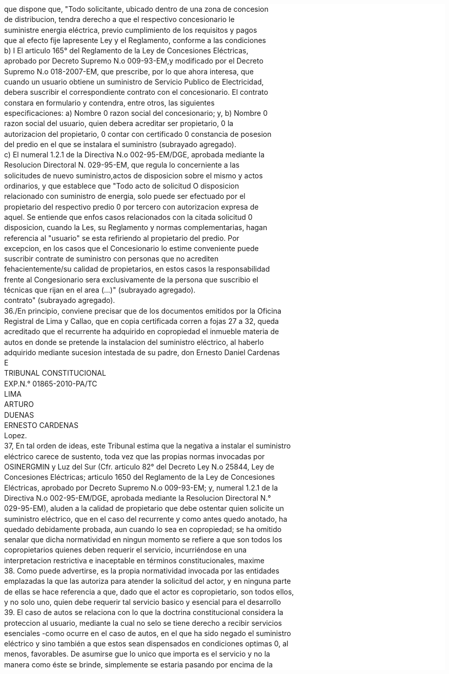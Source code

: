 que dispone que, "Todo solicitante, ubicado dentro de una zona de concesion  
de distribucion, tendra derecho a que el respectivo concesionario le  
suministre energia eléctrica, previo cumplimiento de los requisitos y pagos  
que al efecto fije lapresente Ley y el Reglamento, conforme a las condiciones  
b) I El articulo 165° del Reglamento de la Ley de Concesiones Eléctricas,  
aprobado por Decreto Supremo N.o 009-93-EM,y modificado por el Decreto  
Supremo N.o 018-2007-EM, que prescribe, por lo que ahora interesa, que  
cuando un usuario obtiene un suministro de Servicio Publico de Electricidad,  
debera suscribir el correspondiente contrato con el concesionario. El contrato  
constara en formulario y contendra, entre otros, las siguientes  
especificaciones: a) Nombre 0 razon social del concesionario; y, b) Nombre 0  
razon social del usuario, quien debera acreditar ser propietario, 0 la  
autorizacion del propietario, 0 contar con certificado 0 constancia de posesion  
del predio en el que se instalara el suministro (subrayado agregado).  
c) El numeral 1.2.1 de la Directiva N.o 002-95-EM/DGE, aprobada mediante la  
Resolucion Directoral N. 029-95-EM, que regula lo concerniente a las  
solicitudes de nuevo suministro,actos de disposicion sobre el mismo y actos  
ordinarios, y que establece que "Todo acto de solicitud O disposicion  
relacionado con suministro de energia, solo puede ser efectuado por el  
propietario del respectivo predio 0 por tercero con autorizacion expresa de  
aquel. Se entiende que enfos casos relacionados con la citada solicitud 0  
disposicion, cuando la Les, su Reglamento y normas complementarias, hagan  
referencia al "usuario" se esta refiriendo al propietario del predio. Por  
excepcion, en los casos que el Concesionario lo estime conveniente puede  
suscribir contrate de suministro con personas que no acrediten  
fehacientemente/su calidad de propietarios, en estos casos la responsabilidad  
frente al Congesionario sera exclusivamente de la persona que suscribio el  
técnicas que rijan en el area (...)" (subrayado agregado).  
contrato" (subrayado agregado).  
36./En principio, conviene precisar que de los documentos emitidos por la Oficina  
Registral de Lima y Callao, que en copia certificada corren a fojas 27 a 32, queda  
acreditado que el recurrente ha adquirido en copropiedad el inmueble materia de  
autos en donde se pretende la instalacion del suministro eléctrico, al haberlo  
adquirido mediante sucesion intestada de su padre, don Ernesto Daniel Cardenas  
E  
TRIBUNAL CONSTITUCIONAL  
EXP.N.° 01865-2010-PA/TC  
LIMA  
ARTURO  
DUENAS  
ERNESTO CARDENAS  
Lopez.  
37, En tal orden de ideas, este Tribunal estima que la negativa a instalar el suministro  
eléctrico carece de sustento, toda vez que las propias normas invocadas por  
OSINERGMIN y Luz del Sur (Cfr. articulo 82° del Decreto Ley N.o 25844, Ley de  
Concesiones Eléctricas; articulo 1650 del Reglamento de la Ley de Concesiones  
Eléctricas, aprobado por Decreto Supremo N.o 009-93-EM; y, numeral 1.2.1 de la  
Directiva N.o 002-95-EM/DGE, aprobada mediante la Resolucion Directoral N.°  
029-95-EM), aluden a la calidad de propietario que debe ostentar quien solicite un  
suministro eléctrico, que en el caso del recurrente y como antes quedo anotado, ha  
quedado debidamente probada, aun cuando lo sea en copropiedad; se ha omitido  
senalar que dicha normatividad en ningun momento se refiere a que son todos los  
copropietarios quienes deben requerir el servicio, incurriéndose en una  
interpretacion restrictiva e inaceptable en términos constitucionales, maxime  
38. Como puede advertirse, es la propia normatividad invocada por las entidades  
emplazadas la que las autoriza para atender la solicitud del actor, y en ninguna parte  
de ellas se hace referencia a que, dado que el actor es copropietario, son todos ellos,  
y no solo uno, quien debe requerir tal servicio basico y esencial para el desarrollo  
39. El caso de autos se relaciona con lo que la doctrina constitucional considera la  
proteccion al usuario, mediante la cual no selo se tiene derecho a recibir servicios  
esenciales -como ocurre en el caso de autos, en el que ha sido negado el suministro  
eléctrico y sino también a que estos sean dispensados en condiciones optimas 0, al  
menos, favorables. De asumirse gue lo unico que importa es el servicio y no la  
manera como éste se brinde, simplemente se estaria pasando por encima de la  